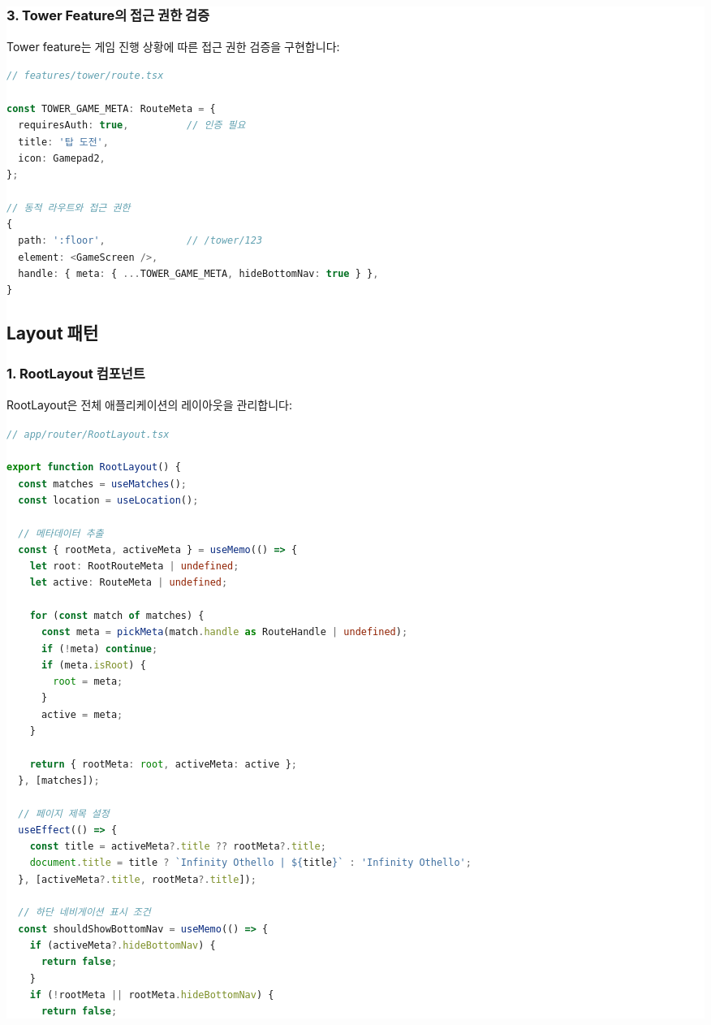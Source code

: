 ### 3. **Tower Feature의 접근 권한 검증**

Tower feature는 게임 진행 상황에 따른 접근 권한 검증을 구현합니다:

```typescript
// features/tower/route.tsx

const TOWER_GAME_META: RouteMeta = {
  requiresAuth: true,          // 인증 필요
  title: '탑 도전',
  icon: Gamepad2,
};

// 동적 라우트와 접근 권한
{
  path: ':floor',              // /tower/123
  element: <GameScreen />,
  handle: { meta: { ...TOWER_GAME_META, hideBottomNav: true } },
}
```

## Layout 패턴

### 1. **RootLayout 컴포넌트**

RootLayout은 전체 애플리케이션의 레이아웃을 관리합니다:

```typescript
// app/router/RootLayout.tsx

export function RootLayout() {
  const matches = useMatches();
  const location = useLocation();

  // 메타데이터 추출
  const { rootMeta, activeMeta } = useMemo(() => {
    let root: RootRouteMeta | undefined;
    let active: RouteMeta | undefined;

    for (const match of matches) {
      const meta = pickMeta(match.handle as RouteHandle | undefined);
      if (!meta) continue;
      if (meta.isRoot) {
        root = meta;
      }
      active = meta;
    }

    return { rootMeta: root, activeMeta: active };
  }, [matches]);

  // 페이지 제목 설정
  useEffect(() => {
    const title = activeMeta?.title ?? rootMeta?.title;
    document.title = title ? `Infinity Othello | ${title}` : 'Infinity Othello';
  }, [activeMeta?.title, rootMeta?.title]);

  // 하단 네비게이션 표시 조건
  const shouldShowBottomNav = useMemo(() => {
    if (activeMeta?.hideBottomNav) {
      return false;
    }
    if (!rootMeta || rootMeta.hideBottomNav) {
      return false;
```